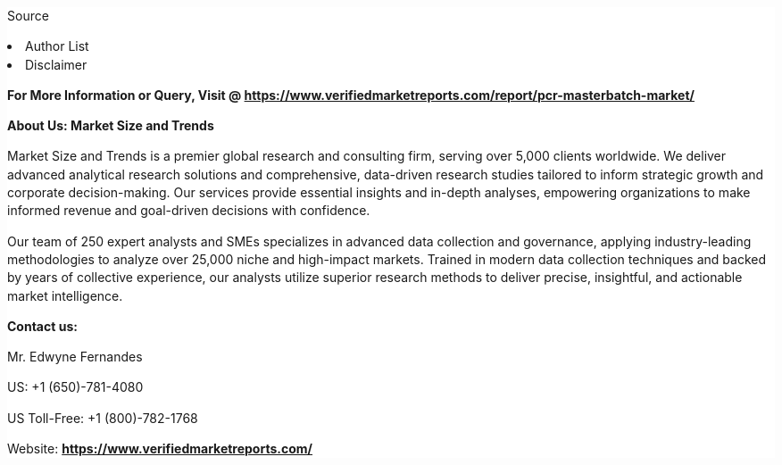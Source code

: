 Source</li><li>Author List</li><li>Disclaimer</li></ul></p><p><strong>For More Information or Query, Visit @ <a href="https://www.verifiedmarketreports.com/report/pcr-masterbatch-market/">https://www.verifiedmarketreports.com/report/pcr-masterbatch-market/</a></strong></p><p><strong>About Us: Market Size and Trends</strong></p><p>Market Size and Trends is a premier global research and consulting firm, serving over 5,000 clients worldwide. We deliver advanced analytical research solutions and comprehensive, data-driven research studies tailored to inform strategic growth and corporate decision-making. Our services provide essential insights and in-depth analyses, empowering organizations to make informed revenue and goal-driven decisions with confidence.</p><p>Our team of 250 expert analysts and SMEs specializes in advanced data collection and governance, applying industry-leading methodologies to analyze over 25,000 niche and high-impact markets. Trained in modern data collection techniques and backed by years of collective experience, our analysts utilize superior research methods to deliver precise, insightful, and actionable market intelligence.</p><p><strong>Contact us:</strong></p><p>Mr. Edwyne Fernandes</p><p>US: +1 (650)-781-4080</p><p>US Toll-Free: +1 (800)-782-1768</p><p>Website: <strong><a href="https://www.verifiedmarketreports.com/">https://www.verifiedmarketreports.com/</a></strong></p>
